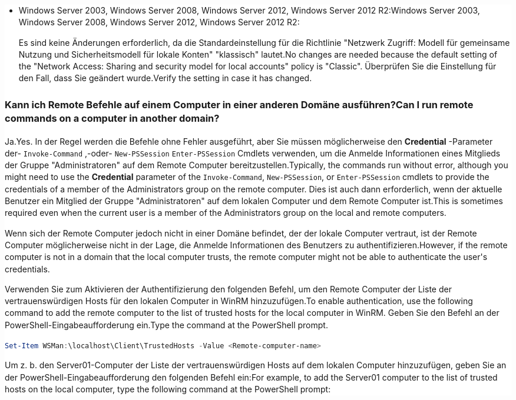 - <span data-ttu-id="25a92-277">Windows Server 2003, Windows Server 2008, Windows Server 2012, Windows Server 2012 R2:</span><span class="sxs-lookup"><span data-stu-id="25a92-277">Windows Server 2003, Windows Server 2008, Windows Server 2012, Windows Server 2012 R2:</span></span>

  <span data-ttu-id="25a92-278">Es sind keine Änderungen erforderlich, da die Standardeinstellung für die Richtlinie "Netzwerk Zugriff: Modell für gemeinsame Nutzung und Sicherheitsmodell für lokale Konten" "klassisch" lautet.</span><span class="sxs-lookup"><span data-stu-id="25a92-278">No changes are needed because the default setting of the "Network Access: Sharing and security model for local accounts" policy is "Classic".</span></span> <span data-ttu-id="25a92-279">Überprüfen Sie die Einstellung für den Fall, dass Sie geändert wurde.</span><span class="sxs-lookup"><span data-stu-id="25a92-279">Verify the setting in case it has changed.</span></span>

### <a name="can-i-run-remote-commands-on-a-computer-in-another-domain"></a><span data-ttu-id="25a92-280">Kann ich Remote Befehle auf einem Computer in einer anderen Domäne ausführen?</span><span class="sxs-lookup"><span data-stu-id="25a92-280">Can I run remote commands on a computer in another domain?</span></span>

<span data-ttu-id="25a92-281">Ja.</span><span class="sxs-lookup"><span data-stu-id="25a92-281">Yes.</span></span> <span data-ttu-id="25a92-282">In der Regel werden die Befehle ohne Fehler ausgeführt, aber Sie müssen möglicherweise den **Credential** -Parameter der- `Invoke-Command` ,-oder- `New-PSSession` `Enter-PSSession` Cmdlets verwenden, um die Anmelde Informationen eines Mitglieds der Gruppe "Administratoren" auf dem Remote Computer bereitzustellen.</span><span class="sxs-lookup"><span data-stu-id="25a92-282">Typically, the commands run without error, although you might need to use the **Credential** parameter of the `Invoke-Command`, `New-PSSession`, or `Enter-PSSession` cmdlets to provide the credentials of a member of the Administrators group on the remote computer.</span></span> <span data-ttu-id="25a92-283">Dies ist auch dann erforderlich, wenn der aktuelle Benutzer ein Mitglied der Gruppe "Administratoren" auf dem lokalen Computer und dem Remote Computer ist.</span><span class="sxs-lookup"><span data-stu-id="25a92-283">This is sometimes required even when the current user is a member of the Administrators group on the local and remote computers.</span></span>

<span data-ttu-id="25a92-284">Wenn sich der Remote Computer jedoch nicht in einer Domäne befindet, der der lokale Computer vertraut, ist der Remote Computer möglicherweise nicht in der Lage, die Anmelde Informationen des Benutzers zu authentifizieren.</span><span class="sxs-lookup"><span data-stu-id="25a92-284">However, if the remote computer is not in a domain that the local computer trusts, the remote computer might not be able to authenticate the user's credentials.</span></span>

<span data-ttu-id="25a92-285">Verwenden Sie zum Aktivieren der Authentifizierung den folgenden Befehl, um den Remote Computer der Liste der vertrauenswürdigen Hosts für den lokalen Computer in WinRM hinzuzufügen.</span><span class="sxs-lookup"><span data-stu-id="25a92-285">To enable authentication, use the following command to add the remote computer to the list of trusted hosts for the local computer in WinRM.</span></span> <span data-ttu-id="25a92-286">Geben Sie den Befehl an der PowerShell-Eingabeaufforderung ein.</span><span class="sxs-lookup"><span data-stu-id="25a92-286">Type the command at the PowerShell prompt.</span></span>

```powershell
Set-Item WSMan:\localhost\Client\TrustedHosts -Value <Remote-computer-name>
```

<span data-ttu-id="25a92-287">Um z. b. den Server01-Computer der Liste der vertrauenswürdigen Hosts auf dem lokalen Computer hinzuzufügen, geben Sie an der PowerShell-Eingabeaufforderung den folgenden Befehl ein:</span><span class="sxs-lookup"><span data-stu-id="25a92-287">For example, to add the Server01 computer to the list of trusted hosts on the local computer, type the following command at the PowerShell prompt:</span></span>
